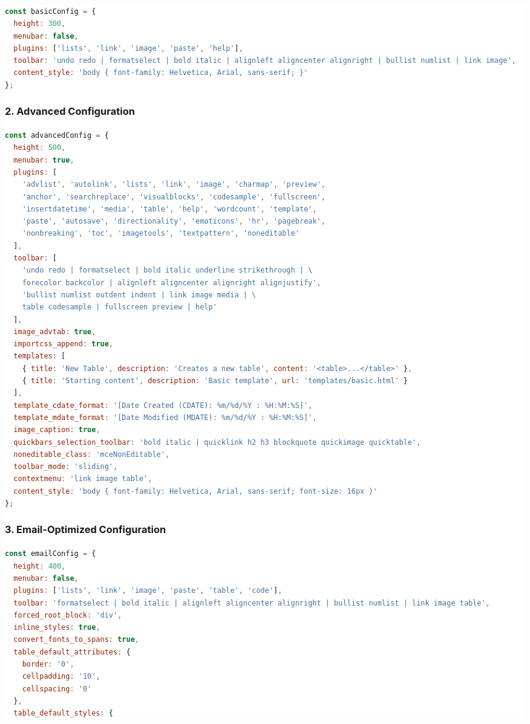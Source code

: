 ```javascript
const basicConfig = {
  height: 300,
  menubar: false,
  plugins: ['lists', 'link', 'image', 'paste', 'help'],
  toolbar: 'undo redo | formatselect | bold italic | alignleft aligncenter alignright | bullist numlist | link image',
  content_style: 'body { font-family: Helvetica, Arial, sans-serif; }'
};
```

### 2. Advanced Configuration

```javascript
const advancedConfig = {
  height: 500,
  menubar: true,
  plugins: [
    'advlist', 'autolink', 'lists', 'link', 'image', 'charmap', 'preview',
    'anchor', 'searchreplace', 'visualblocks', 'codesample', 'fullscreen',
    'insertdatetime', 'media', 'table', 'help', 'wordcount', 'template',
    'paste', 'autosave', 'directionality', 'emoticons', 'hr', 'pagebreak',
    'nonbreaking', 'toc', 'imagetools', 'textpattern', 'noneditable'
  ],
  toolbar: [
    'undo redo | formatselect | bold italic underline strikethrough | \
    forecolor backcolor | alignleft aligncenter alignright alignjustify',
    'bullist numlist outdent indent | link image media | \
    table codesample | fullscreen preview | help'
  ],
  image_advtab: true,
  importcss_append: true,
  templates: [
    { title: 'New Table', description: 'Creates a new table', content: '<table>...</table>' },
    { title: 'Starting content', description: 'Basic template', url: 'templates/basic.html' }
  ],
  template_cdate_format: '[Date Created (CDATE): %m/%d/%Y : %H:%M:%S]',
  template_mdate_format: '[Date Modified (MDATE): %m/%d/%Y : %H:%M:%S]',
  image_caption: true,
  quickbars_selection_toolbar: 'bold italic | quicklink h2 h3 blockquote quickimage quicktable',
  noneditable_class: 'mceNonEditable',
  toolbar_mode: 'sliding',
  contextmenu: 'link image table',
  content_style: 'body { font-family: Helvetica, Arial, sans-serif; font-size: 16px }'
};
```

### 3. Email-Optimized Configuration

```javascript
const emailConfig = {
  height: 400,
  menubar: false,
  plugins: ['lists', 'link', 'image', 'paste', 'table', 'code'],
  toolbar: 'formatselect | bold italic | alignleft aligncenter alignright | bullist numlist | link image table',
  forced_root_block: 'div',
  inline_styles: true,
  convert_fonts_to_spans: true,
  table_default_attributes: {
    border: '0',
    cellpadding: '10',
    cellspacing: '0'
  },
  table_default_styles: {
```